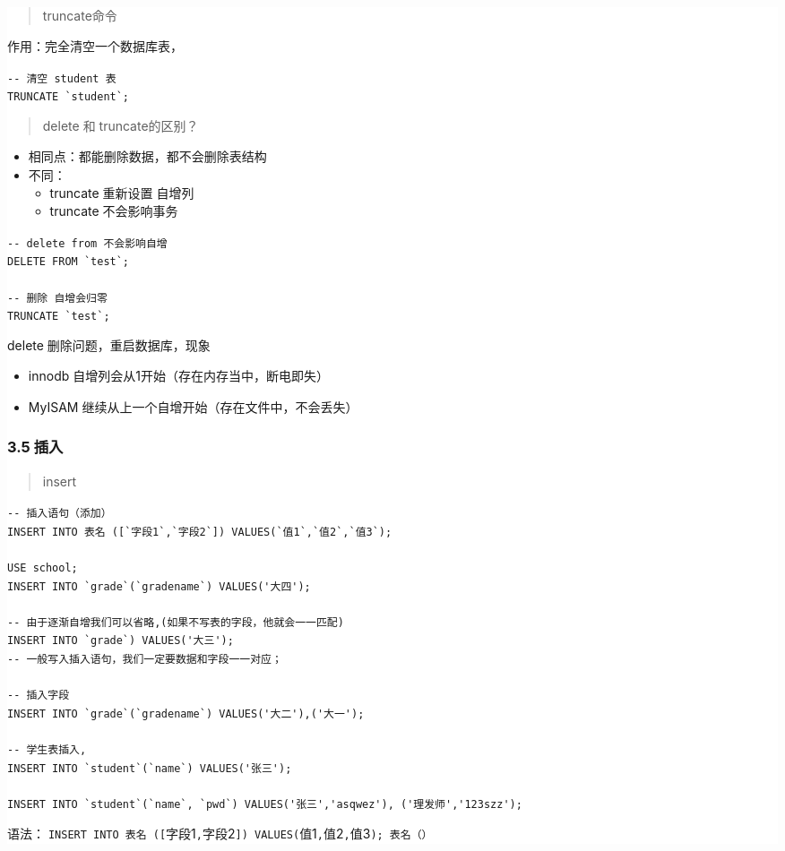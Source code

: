 > truncate命令

作用：完全清空一个数据库表，

```mysql
-- 清空 student 表
TRUNCATE `student`;
```

> delete 和 truncate的区别？

- 相同点：都能删除数据，都不会删除表结构
- 不同：
   - truncate 重新设置 自增列
   - truncate 不会影响事务

```mysql
-- delete from 不会影响自增
DELETE FROM `test`;

-- 删除 自增会归零
TRUNCATE `test`;
```

delete 删除问题，重启数据库，现象

- innodb 自增列会从1开始（存在内存当中，断电即失）

- MyISAM 继续从上一个自增开始（存在文件中，不会丢失）



### 3.5 插入


> insert

```mysql
-- 插入语句（添加）
INSERT INTO 表名 ([`字段1`,`字段2`]) VALUES(`值1`,`值2`,`值3`);

USE school;
INSERT INTO `grade`(`gradename`) VALUES('大四');

-- 由于逐渐自增我们可以省略,(如果不写表的字段，他就会一一匹配)
INSERT INTO `grade`) VALUES('大三');
-- 一般写入插入语句，我们一定要数据和字段一一对应；

-- 插入字段
INSERT INTO `grade`(`gradename`) VALUES('大二'),('大一');

-- 学生表插入,
INSERT INTO `student`(`name`) VALUES('张三');

INSERT INTO `student`(`name`, `pwd`) VALUES('张三','asqwez'), ('理发师','123szz');
```

语法： `INSERT INTO 表名 ([`字段1`,`字段2`]) VALUES(`值1`,`值2`,`值3`); 表名（）`
